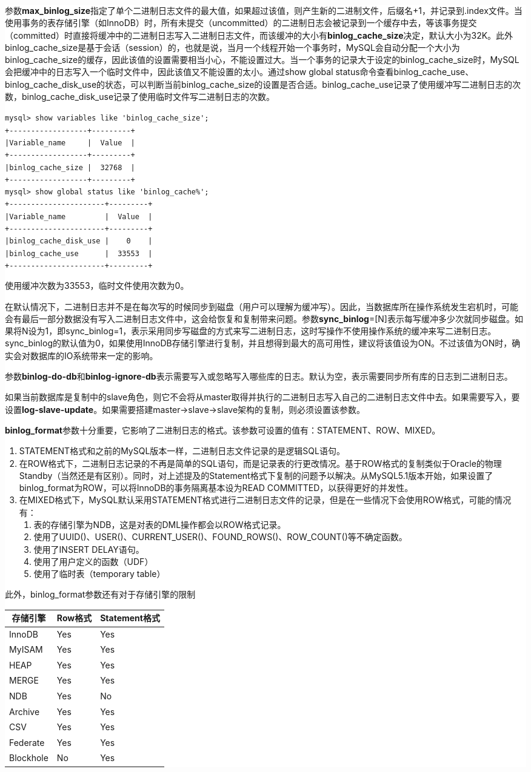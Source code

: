 参数**max_binlog_size**指定了单个二进制日志文件的最大值，如果超过该值，则产生新的二进制文件，后缀名+1，并记录到.index文件。当使用事务的表存储引擎（如InnoDB）时，所有未提交（uncommitted）的二进制日志会被记录到一个缓存中去，等该事务提交（committed）时直接将缓冲中的二进制日志写入二进制日志文件，而该缓冲的大小有**binlog_cache_size**决定，默认大小为32K。此外binlog_cache_size是基于会话（session）的，也就是说，当月一个线程开始一个事务时，MySQL会自动分配一个大小为binlog_cache_size的缓存，因此该值的设置需要相当小心，不能设置过大。当一个事务的记录大于设定的binlog_cache_size时，MySQL会把缓冲中的日志写入一个临时文件中，因此该值又不能设置的太小。通过show global status命令查看binlog_cache_use、binlog_cache_disk_use的状态，可以判断当前binlog_cache_size的设置是否合适。binlog_cache_use记录了使用缓冲写二进制日志的次数，binlog_cache_disk_use记录了使用临时文件写二进制日志的次数。

```shell
mysql> show variables like 'binlog_cache_size';
+------------------+---------+
|Variable_name     |  Value  |
+------------------+---------+
|binlog_cache_size |  32768  |
+------------------+---------+
mysql> show global status like 'binlog_cache%';
+----------------------+---------+
|Variable_name         |  Value  |
+----------------------+---------+
|binlog_cache_disk_use |    0    |
|binlog_cache_use      |  33553  |
+----------------------+---------+
```

使用缓冲次数为33553，临时文件使用次数为0。

在默认情况下，二进制日志并不是在每次写的时候同步到磁盘（用户可以理解为缓冲写）。因此，当数据库所在操作系统发生宕机时，可能会有最后一部分数据没有写入二进制日志文件中，这会给恢复和复制带来问题。参数**sync_binlog**=[N]表示每写缓冲多少次就同步磁盘。如果将N设为1，即sync_binlog=1，表示采用同步写磁盘的方式来写二进制日志，这时写操作不使用操作系统的缓冲来写二进制日志。sync_binlog的默认值为0，如果使用InnoDB存储引擎进行复制，并且想得到最大的高可用性，建议将该值设为ON。不过该值为ON时，确实会对数据库的IO系统带来一定的影响。

参数**binlog-do-db**和**binlog-ignore-db**表示需要写入或忽略写入哪些库的日志。默认为空，表示需要同步所有库的日志到二进制日志。

如果当前数据库是复制中的slave角色，则它不会将从master取得并执行的二进制日志写入自己的二进制日志文件中去。如果需要写入，要设置**log-slave-update**。如果需要搭建master->slave->slave架构的复制，则必须设置该参数。

**binlog_format**参数十分重要，它影响了二进制日志的格式。该参数可设置的值有：STATEMENT、ROW、MIXED。

1. STATEMENT格式和之前的MySQL版本一样，二进制日志文件记录的是逻辑SQL语句。
2. 在ROW格式下，二进制日志记录的不再是简单的SQL语句，而是记录表的行更改情况。基于ROW格式的复制类似于Oracle的物理Standby（当然还是有区别）。同时，对上述提及的Statement格式下复制的问题予以解决。从MySQL5.1版本开始，如果设置了binlog_format为ROW，可以将InnoDB的事务隔离基本设为READ COMMITTED，以获得更好的并发性。
3. 在MIXED格式下，MySQL默认采用STATEMENT格式进行二进制日志文件的记录，但是在一些情况下会使用ROW格式，可能的情况有：
   1. 表的存储引擎为NDB，这是对表的DML操作都会以ROW格式记录。
   2. 使用了UUID()、USER()、CURRENT_USER()、FOUND_ROWS()、ROW_COUNT()等不确定函数。
   3. 使用了INSERT DELAY语句。
   4. 使用了用户定义的函数（UDF）
   5. 使用了临时表（temporary table）

此外，binlog_format参数还有对于存储引擎的限制

| 存储引擎      | Row格式 | Statement格式 |
| --------- | ----- | ----------- |
| InnoDB    | Yes   | Yes         |
| MyISAM    | Yes   | Yes         |
| HEAP      | Yes   | Yes         |
| MERGE     | Yes   | Yes         |
| NDB       | Yes   | No          |
| Archive   | Yes   | Yes         |
| CSV       | Yes   | Yes         |
| Federate  | Yes   | Yes         |
| Blockhole | No    | Yes         |

